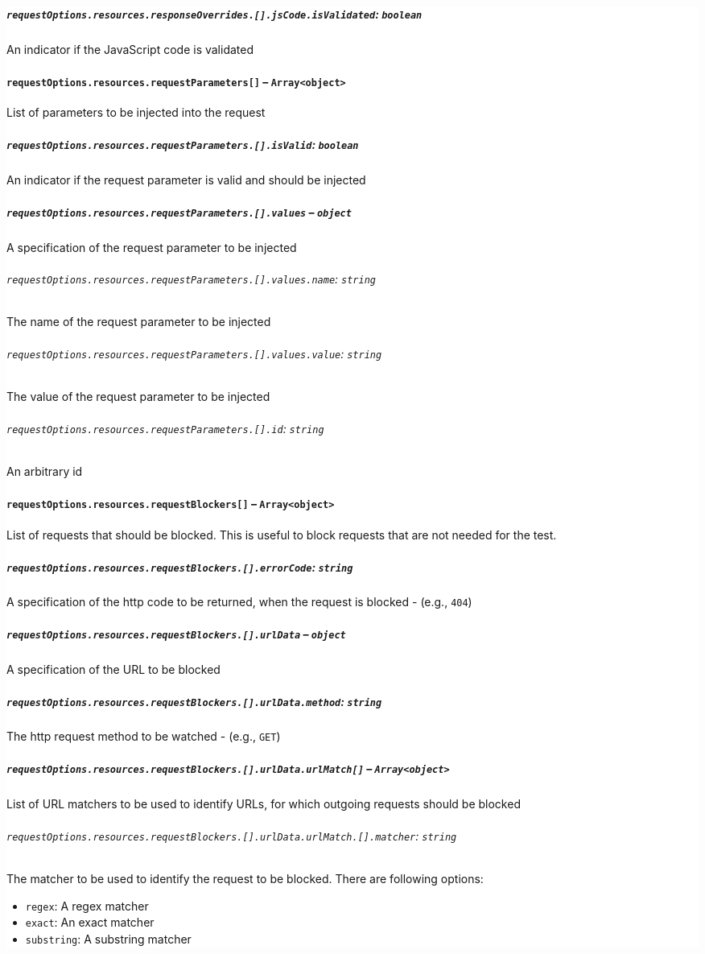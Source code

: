##### `requestOptions.resources.responseOverrides.[].jsCode.isValidated`: `boolean`
An indicator if the JavaScript code is validated

#### `requestOptions.resources.requestParameters[]` – `Array<object>`
List of parameters to be injected into the request

#####  `requestOptions.resources.requestParameters.[].isValid`: `boolean`
An indicator if the request parameter is valid and should be injected

##### `requestOptions.resources.requestParameters.[].values` – `object`
A specification of the request parameter to be injected

###### `requestOptions.resources.requestParameters.[].values.name`: `string`
The name of the request parameter to be injected

###### `requestOptions.resources.requestParameters.[].values.value`: `string`
The value of the request parameter to be injected

###### `requestOptions.resources.requestParameters.[].id`: `string`
An arbitrary id

#### `requestOptions.resources.requestBlockers[]` – `Array<object>`
List of requests that should be blocked. This is useful to block requests that are not needed for the test.

##### `requestOptions.resources.requestBlockers.[].errorCode`: `string`
A specification of the http code to be returned, when the request is blocked
    - (e.g., `404`)

##### `requestOptions.resources.requestBlockers.[].urlData` – `object`
A specification of the URL to be blocked

##### `requestOptions.resources.requestBlockers.[].urlData.method`: `string`
The http request method to be watched
    - (e.g., `GET`)

##### `requestOptions.resources.requestBlockers.[].urlData.urlMatch[]` – `Array<object>`
List of URL matchers to be used to identify URLs, for which outgoing requests should be blocked

###### `requestOptions.resources.requestBlockers.[].urlData.urlMatch.[].matcher`: `string`
The matcher to be used to identify the request to be blocked. There are following options:
- `regex`: A regex matcher
- `exact`: An exact matcher
- `substring`: A substring matcher
